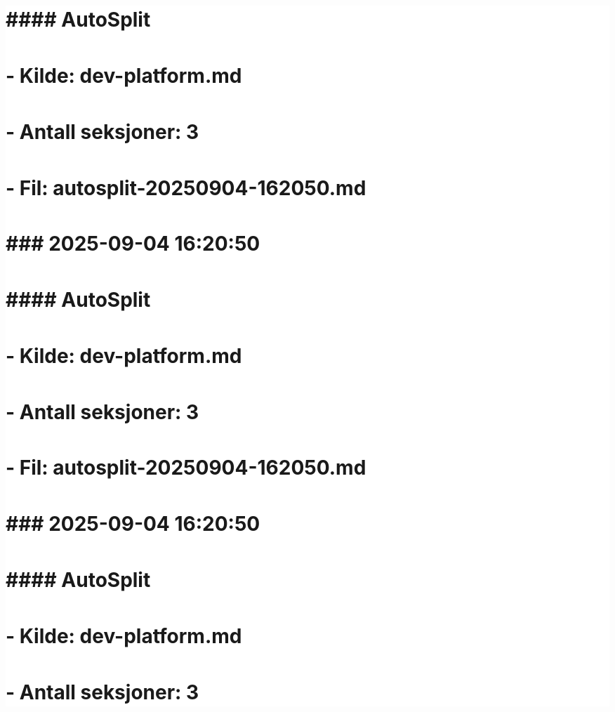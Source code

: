 # \#### AutoSplit

# \- Kilde: dev-platform.md

# \- Antall seksjoner: 3

# \- Fil: autosplit-20250904-162050.md

#

#

#

#

# \### 2025-09-04 16:20:50

# \#### AutoSplit

# \- Kilde: dev-platform.md

# \- Antall seksjoner: 3

# \- Fil: autosplit-20250904-162050.md

#

#

#

#

# \### 2025-09-04 16:20:50

# \#### AutoSplit

# \- Kilde: dev-platform.md

# \- Antall seksjoner: 3

